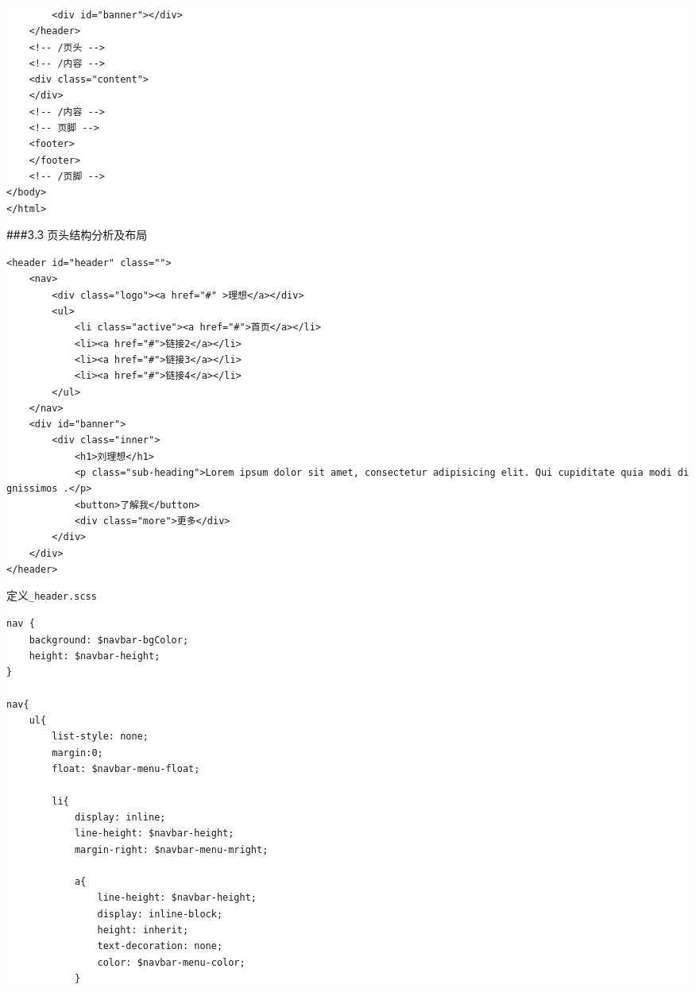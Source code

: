 ```
        <div id="banner"></div>
    </header>
    <!-- /页头 -->
    <!-- /内容 -->
    <div class="content">
    </div>
    <!-- /内容 -->
    <!-- 页脚 -->
    <footer>
    </footer>
    <!-- /页脚 -->
</body>
</html>
```

###3.3 页头结构分析及布局

```
<header id="header" class="">
    <nav>
        <div class="logo"><a href="#" >理想</a></div>
        <ul>
            <li class="active"><a href="#">首页</a></li>
            <li><a href="#">链接2</a></li>
            <li><a href="#">链接3</a></li>
            <li><a href="#">链接4</a></li>
        </ul>
    </nav>
    <div id="banner">
        <div class="inner">
            <h1>刘理想</h1>
            <p class="sub-heading">Lorem ipsum dolor sit amet, consectetur adipisicing elit. Qui cupiditate quia modi dignissimos .</p>
            <button>了解我</button>
            <div class="more">更多</div>
        </div>
    </div>
</header>
```

定义`_header.scss`
```
nav {
    background: $navbar-bgColor;
    height: $navbar-height;
}

nav{
    ul{
        list-style: none;
        margin:0;
        float: $navbar-menu-float;
        
        li{
            display: inline;
            line-height: $navbar-height;
            margin-right: $navbar-menu-mright;

            a{
                line-height: $navbar-height;
                display: inline-block;
                height: inherit;
                text-decoration: none;
                color: $navbar-menu-color;
            }
```